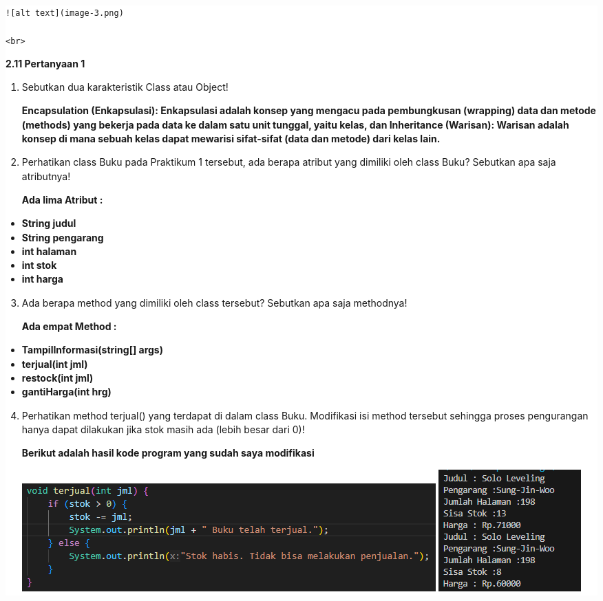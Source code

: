     ![alt text](image-3.png)

    <br>

<b>2.11 Pertanyaan 1</b>

1. Sebutkan dua karakteristik Class atau Object!<p>
<b>Encapsulation (Enkapsulasi): Enkapsulasi adalah konsep yang mengacu pada pembungkusan (wrapping) data dan metode (methods) yang bekerja pada data ke dalam satu unit tunggal, yaitu kelas, dan Inheritance (Warisan): Warisan adalah konsep di mana sebuah kelas dapat mewarisi sifat-sifat (data dan metode) dari kelas lain.</p></b>

2. Perhatikan class Buku pada Praktikum 1 tersebut, ada berapa atribut yang dimiliki oleh class
Buku? Sebutkan apa saja atributnya!
<b><p>Ada lima Atribut : </p>
* String judul
* String pengarang
* int halaman
* int stok
* int harga</b>

3. Ada berapa method yang dimiliki oleh class tersebut? Sebutkan apa saja methodnya!
<b><p>Ada empat Method :</p>
* TampilInformasi(string[] args)
* terjual(int jml)
* restock(int jml)
* gantiHarga(int hrg)</b>

4. Perhatikan method terjual() yang terdapat di dalam class Buku. Modifikasi isi method tersebut
sehingga proses pengurangan hanya dapat dilakukan jika stok masih ada (lebih besar dari 0)!
<b><p>Berikut adalah hasil kode program yang sudah saya modifikasi </p></b>
![alt text](image-8.png)
![alt text](image-9.png)
